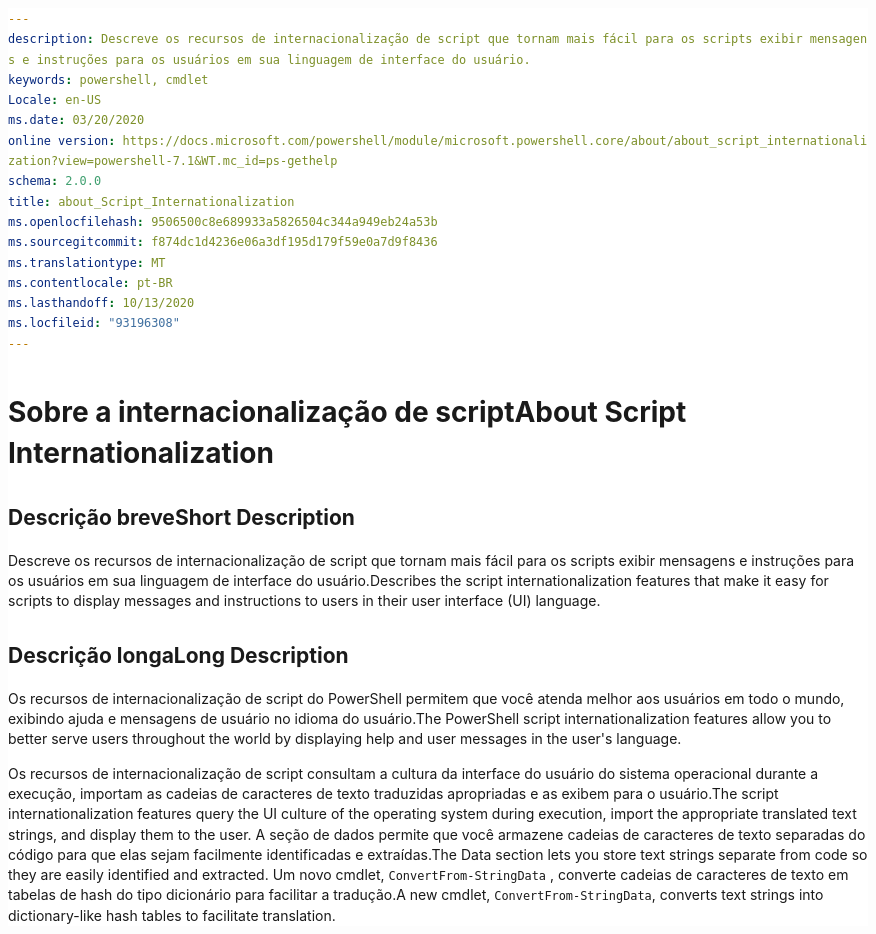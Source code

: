 ```yaml
---
description: Descreve os recursos de internacionalização de script que tornam mais fácil para os scripts exibir mensagens e instruções para os usuários em sua linguagem de interface do usuário.
keywords: powershell, cmdlet
Locale: en-US
ms.date: 03/20/2020
online version: https://docs.microsoft.com/powershell/module/microsoft.powershell.core/about/about_script_internationalization?view=powershell-7.1&WT.mc_id=ps-gethelp
schema: 2.0.0
title: about_Script_Internationalization
ms.openlocfilehash: 9506500c8e689933a5826504c344a949eb24a53b
ms.sourcegitcommit: f874dc1d4236e06a3df195d179f59e0a7d9f8436
ms.translationtype: MT
ms.contentlocale: pt-BR
ms.lasthandoff: 10/13/2020
ms.locfileid: "93196308"
---
```

# <a name="about-script-internationalization"></a><span data-ttu-id="6053f-104">Sobre a internacionalização de script</span><span class="sxs-lookup"><span data-stu-id="6053f-104">About Script Internationalization</span></span>

## <a name="short-description"></a><span data-ttu-id="6053f-105">Descrição breve</span><span class="sxs-lookup"><span data-stu-id="6053f-105">Short Description</span></span>
<span data-ttu-id="6053f-106">Descreve os recursos de internacionalização de script que tornam mais fácil para os scripts exibir mensagens e instruções para os usuários em sua linguagem de interface do usuário.</span><span class="sxs-lookup"><span data-stu-id="6053f-106">Describes the script internationalization features that make it easy for scripts to display messages and instructions to users in their user interface (UI) language.</span></span>

## <a name="long-description"></a><span data-ttu-id="6053f-107">Descrição longa</span><span class="sxs-lookup"><span data-stu-id="6053f-107">Long Description</span></span>

<span data-ttu-id="6053f-108">Os recursos de internacionalização de script do PowerShell permitem que você atenda melhor aos usuários em todo o mundo, exibindo ajuda e mensagens de usuário no idioma do usuário.</span><span class="sxs-lookup"><span data-stu-id="6053f-108">The PowerShell script internationalization features allow you to better serve users throughout the world by displaying help and user messages in the user's language.</span></span>

<span data-ttu-id="6053f-109">Os recursos de internacionalização de script consultam a cultura da interface do usuário do sistema operacional durante a execução, importam as cadeias de caracteres de texto traduzidas apropriadas e as exibem para o usuário.</span><span class="sxs-lookup"><span data-stu-id="6053f-109">The script internationalization features query the UI culture of the operating system during execution, import the appropriate translated text strings, and display them to the user.</span></span> <span data-ttu-id="6053f-110">A seção de dados permite que você armazene cadeias de caracteres de texto separadas do código para que elas sejam facilmente identificadas e extraídas.</span><span class="sxs-lookup"><span data-stu-id="6053f-110">The Data section lets you store text strings separate from code so they are easily identified and extracted.</span></span> <span data-ttu-id="6053f-111">Um novo cmdlet, `ConvertFrom-StringData` , converte cadeias de caracteres de texto em tabelas de hash do tipo dicionário para facilitar a tradução.</span><span class="sxs-lookup"><span data-stu-id="6053f-111">A new cmdlet, `ConvertFrom-StringData`, converts text strings into dictionary-like hash tables to facilitate translation.</span></span>
